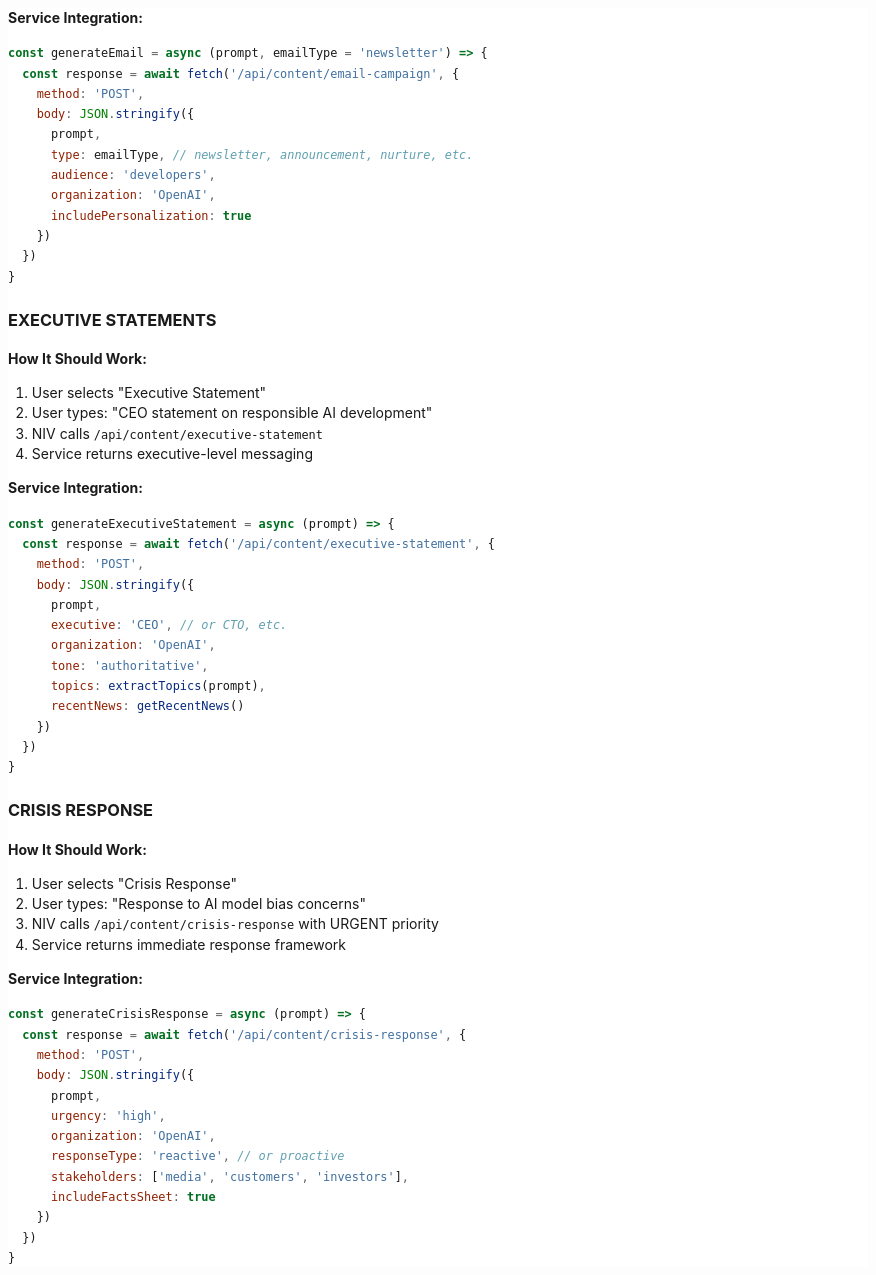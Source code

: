 **Service Integration:**
```javascript
const generateEmail = async (prompt, emailType = 'newsletter') => {
  const response = await fetch('/api/content/email-campaign', {
    method: 'POST',
    body: JSON.stringify({
      prompt,
      type: emailType, // newsletter, announcement, nurture, etc.
      audience: 'developers',
      organization: 'OpenAI',
      includePersonalization: true
    })
  })
}
```

### EXECUTIVE STATEMENTS
**How It Should Work:**
1. User selects "Executive Statement"
2. User types: "CEO statement on responsible AI development"
3. NIV calls `/api/content/executive-statement`
4. Service returns executive-level messaging

**Service Integration:**
```javascript
const generateExecutiveStatement = async (prompt) => {
  const response = await fetch('/api/content/executive-statement', {
    method: 'POST',
    body: JSON.stringify({
      prompt,
      executive: 'CEO', // or CTO, etc.
      organization: 'OpenAI',
      tone: 'authoritative',
      topics: extractTopics(prompt),
      recentNews: getRecentNews()
    })
  })
}
```

### CRISIS RESPONSE
**How It Should Work:**
1. User selects "Crisis Response"
2. User types: "Response to AI model bias concerns"
3. NIV calls `/api/content/crisis-response` with URGENT priority
4. Service returns immediate response framework

**Service Integration:**
```javascript
const generateCrisisResponse = async (prompt) => {
  const response = await fetch('/api/content/crisis-response', {
    method: 'POST',
    body: JSON.stringify({
      prompt,
      urgency: 'high',
      organization: 'OpenAI',
      responseType: 'reactive', // or proactive
      stakeholders: ['media', 'customers', 'investors'],
      includeFactsSheet: true
    })
  })
}
```
